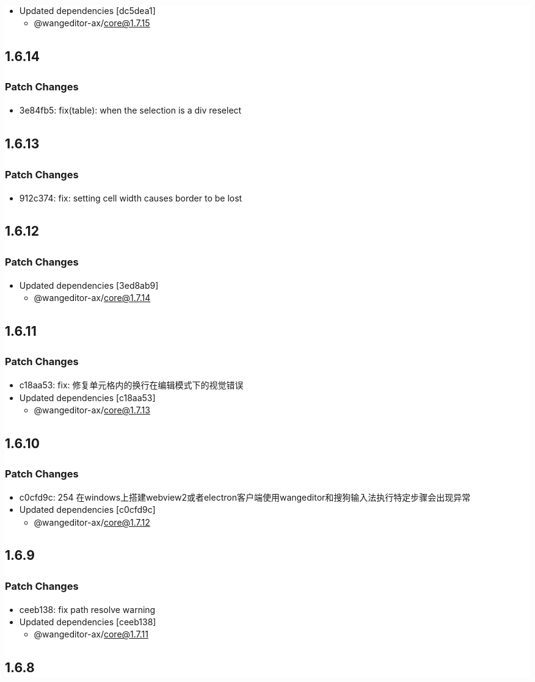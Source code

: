- Updated dependencies [dc5dea1]
  - @wangeditor-ax/core@1.7.15

## 1.6.14

### Patch Changes

- 3e84fb5: fix(table): when the selection is a div reselect

## 1.6.13

### Patch Changes

- 912c374: fix: setting cell width causes border to be lost

## 1.6.12

### Patch Changes

- Updated dependencies [3ed8ab9]
  - @wangeditor-ax/core@1.7.14

## 1.6.11

### Patch Changes

- c18aa53: fix: 修复单元格内的换行在编辑模式下的视觉错误
- Updated dependencies [c18aa53]
  - @wangeditor-ax/core@1.7.13

## 1.6.10

### Patch Changes

- c0cfd9c: 254 在windows上搭建webview2或者electron客户端使用wangeditor和搜狗输入法执行特定步骤会出现异常
- Updated dependencies [c0cfd9c]
  - @wangeditor-ax/core@1.7.12

## 1.6.9

### Patch Changes

- ceeb138: fix path resolve warning
- Updated dependencies [ceeb138]
  - @wangeditor-ax/core@1.7.11

## 1.6.8
